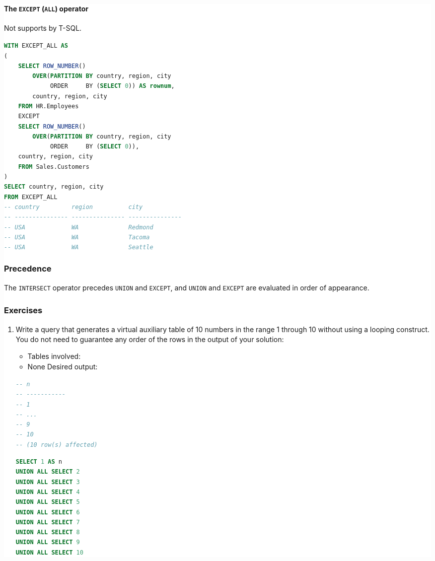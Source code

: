 #### The `EXCEPT` (`ALL`) operator

Not supports by T-SQL.

````sql
WITH EXCEPT_ALL AS
(
    SELECT ROW_NUMBER()
    	OVER(PARTITION BY country, region, city
        	 ORDER     BY (SELECT 0)) AS rownum,
    	country, region, city    
    FROM HR.Employees  
    EXCEPT  
    SELECT ROW_NUMBER()
    	OVER(PARTITION BY country, region, city
             ORDER     BY (SELECT 0)),
    country, region, city
    FROM Sales.Customers
)
SELECT country, region, city
FROM EXCEPT_ALL
-- country         region          city
-- --------------- --------------- ---------------
-- USA             WA              Redmond
-- USA             WA              Tacoma
-- USA             WA              Seattle
````

### Precedence

The `INTERSECT` operator precedes `UNION` and `EXCEPT`, and `UNION` and `EXCEPT` are evaluated in order of appearance.

### Exercises

1. Write a query that generates a virtual auxiliary table of 10 numbers in the range 1 through 10 without using a looping construct. You do not need to guarantee any order of the rows in the output of your solution:

   - Tables involved:
   - None Desired output:

   ````sql
   -- n
   -- -----------
   -- 1
   -- ...
   -- 9
   -- 10
   -- (10 row(s) affected)
   ````

   ````sql
   SELECT 1 AS n
   UNION ALL SELECT 2
   UNION ALL SELECT 3
   UNION ALL SELECT 4
   UNION ALL SELECT 5
   UNION ALL SELECT 6
   UNION ALL SELECT 7
   UNION ALL SELECT 8
   UNION ALL SELECT 9
   UNION ALL SELECT 10
   ````
